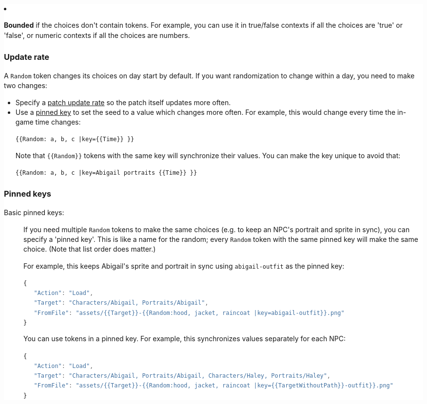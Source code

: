 </li>
<li>

**Bounded** if the choices don't contain tokens. For example, you can use it in true/false contexts
if all the choices are 'true' or 'false', or numeric contexts if all the choices are numbers.

</li>
</ul>

### Update rate
A `Random` token changes its choices on day start by default. If you want randomization to change
within a day, you need to make two changes:

* Specify a [patch update rate](../author-guide.md#update-rate) so the patch itself updates more often.
* Use a [pinned key](#pinned-keys) to set the seed to a value which changes more often. For example,
  this would change every time the in-game time changes:
  ```
  {{Random: a, b, c |key={{Time}} }}
  ```
  Note that `{{Random}}` tokens with the same key will synchronize their values. You can make the
  key unique to avoid that:
  ```
  {{Random: a, b, c |key=Abigail portraits {{Time}} }}
  ```

### Pinned keys
<dl>
<dt>Basic pinned keys:</dt>
<dd>

If you need multiple `Random` tokens to make the same choices (e.g. to keep an NPC's portrait and
sprite in sync), you can specify a 'pinned key'. This is like a name for the random; every `Random`
token with the same pinned key will make the same choice. (Note that list order does matter.)

For example, this keeps Abigail's sprite and portrait in sync using `abigail-outfit` as the pinned
key:
```js
{
   "Action": "Load",
   "Target": "Characters/Abigail, Portraits/Abigail",
   "FromFile": "assets/{{Target}}-{{Random:hood, jacket, raincoat |key=abigail-outfit}}.png"
}
```

You can use tokens in a pinned key. For example, this synchronizes values separately for each NPC:
```js
{
   "Action": "Load",
   "Target": "Characters/Abigail, Portraits/Abigail, Characters/Haley, Portraits/Haley",
   "FromFile": "assets/{{Target}}-{{Random:hood, jacket, raincoat |key={{TargetWithoutPath}}-outfit}}.png"
}
```
